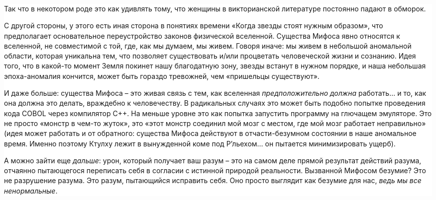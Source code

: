 Так что в некотором роде это как удивлять тому, что женщины в викторианской литературе постоянно падают в обморок.

С другой стороны, у этого есть иная сторона в понятиях времени «Когда звезды стоят нужным образом», что предполагает основательное переустройство законов физической вселенной. Существа Мифоса явно относятся к вселенной, не совместимой с той, где, как мы думаем, мы живем. Говоря иначе: мы живем в небольшой аномальной области, которая уникальна тем, что позволяет существовать и/или процветать человеческой жизни и сознанию. Идея того, что в какой-то момент Земля покинет нашу благодатную зону, звезды встанут в нужном порядке, и наша небольшая эпоха-аномалия кончится, может быть гораздо тревожней, чем «пришельцы существуют».

И даже больше: существа Мифоса – это живая связь с тем, как вселенная *предположительно должна* работать... и то, как она должна это делать, враждебно к человечеству. В радикальных случаях это может быть подобно попытке проведения кода COBOL через компилятор C++. На меньше уровне это как попытка запустить программу на глючащем эмуляторе. Это не просто «монстр в чем-то жуток», это «этот монстр соединил мой мозг с местом, где мой мозг работает неправильно» (идея может работать и от обратного: существа Мифоса действуют в отчасти-безумном состоянии в наше аномальное время. Именно поэтому Ктулху лежит в вынужденной коме под Р’льехом… он пытается минимизировать ущерб).

А можно зайти еще *дальше*: урон, который получает ваш разум – это на самом деле прямой результат действий разума, отчаянно пытающегося переписать себя в согласии с истинной природой реальности. Вызванной Мифосом безумие? Это не разрушение разума. Это разум, пытающийся исправить себя. Оно просто выглядит как безумие для нас, *ведь мы все ненормальные*.

